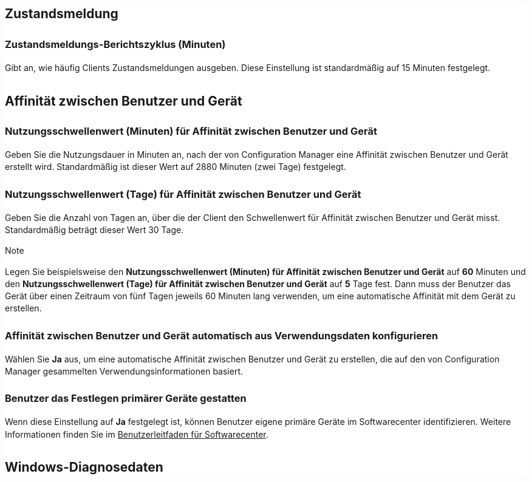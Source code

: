 
## <a name="state-messaging"></a>Zustandsmeldung

### <a name="state-message-reporting-cycle-minutes"></a>Zustandsmeldungs-Berichtszyklus (Minuten)

Gibt an, wie häufig Clients Zustandsmeldungen ausgeben. Diese Einstellung ist standardmäßig auf 15 Minuten festgelegt.



## <a name="user-and-device-affinity"></a>Affinität zwischen Benutzer und Gerät  

### <a name="user-device-affinity-usage-threshold-minutes"></a>Nutzungsschwellenwert (Minuten) für Affinität zwischen Benutzer und Gerät

Geben Sie die Nutzungsdauer in Minuten an, nach der von Configuration Manager eine Affinität zwischen Benutzer und Gerät erstellt wird. Standardmäßig ist dieser Wert auf 2880 Minuten (zwei Tage) festgelegt.

### <a name="user-device-affinity-usage-threshold-days"></a>Nutzungsschwellenwert (Tage) für Affinität zwischen Benutzer und Gerät

Geben Sie die Anzahl von Tagen an, über die der Client den Schwellenwert für Affinität zwischen Benutzer und Gerät misst. Standardmäßig beträgt dieser Wert 30 Tage.

> [!NOTE]  
> Legen Sie beispielsweise den **Nutzungsschwellenwert (Minuten) für Affinität zwischen Benutzer und Gerät** auf **60** Minuten und den **Nutzungsschwellenwert (Tage) für Affinität zwischen Benutzer und Gerät** auf **5** Tage fest. Dann muss der Benutzer das Gerät über einen Zeitraum von fünf Tagen jeweils 60 Minuten lang verwenden, um eine automatische Affinität mit dem Gerät zu erstellen.  

### <a name="automatically-configure-user-device-affinity-from-usage-data"></a>Affinität zwischen Benutzer und Gerät automatisch aus Verwendungsdaten konfigurieren

Wählen Sie **Ja** aus, um eine automatische Affinität zwischen Benutzer und Gerät zu erstellen, die auf den von Configuration Manager gesammelten Verwendungsinformationen basiert.  

### <a name="allow-user-to-define-their-primary-devices"></a>Benutzer das Festlegen primärer Geräte gestatten

Wenn diese Einstellung auf **Ja** festgelegt ist, können Benutzer eigene primäre Geräte im Softwarecenter identifizieren. Weitere Informationen finden Sie im [Benutzerleitfaden für Softwarecenter](../../understand/software-center.md#work-information).

## <a name="windows-diagnostic-data"></a>Windows-Diagnosedaten
